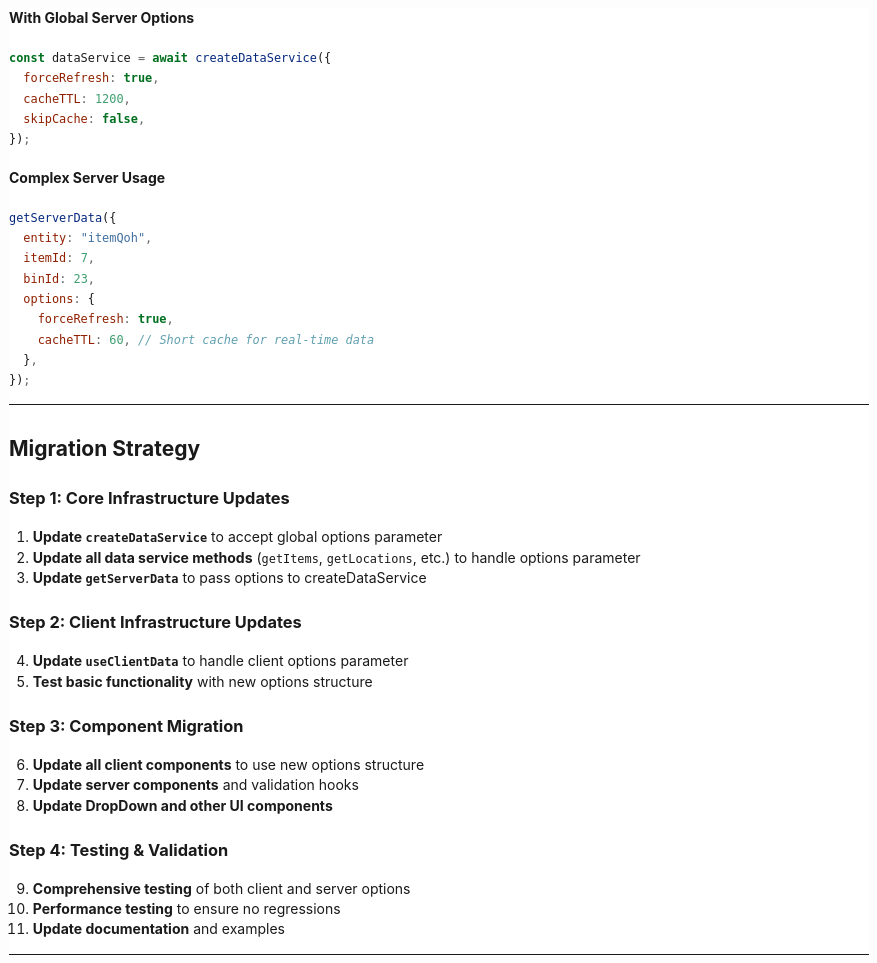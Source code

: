 #### With Global Server Options

```javascript
const dataService = await createDataService({
  forceRefresh: true,
  cacheTTL: 1200,
  skipCache: false,
});
```

#### Complex Server Usage

```javascript
getServerData({
  entity: "itemQoh",
  itemId: 7,
  binId: 23,
  options: {
    forceRefresh: true,
    cacheTTL: 60, // Short cache for real-time data
  },
});
```

---

## Migration Strategy

### Step 1: Core Infrastructure Updates

1. **Update `createDataService`** to accept global options parameter
2. **Update all data service methods** (`getItems`, `getLocations`, etc.) to handle options parameter
3. **Update `getServerData`** to pass options to createDataService

### Step 2: Client Infrastructure Updates

4. **Update `useClientData`** to handle client options parameter
5. **Test basic functionality** with new options structure

### Step 3: Component Migration

6. **Update all client components** to use new options structure
7. **Update server components** and validation hooks
8. **Update DropDown and other UI components**

### Step 4: Testing & Validation

9. **Comprehensive testing** of both client and server options
10. **Performance testing** to ensure no regressions
11. **Update documentation** and examples

---
